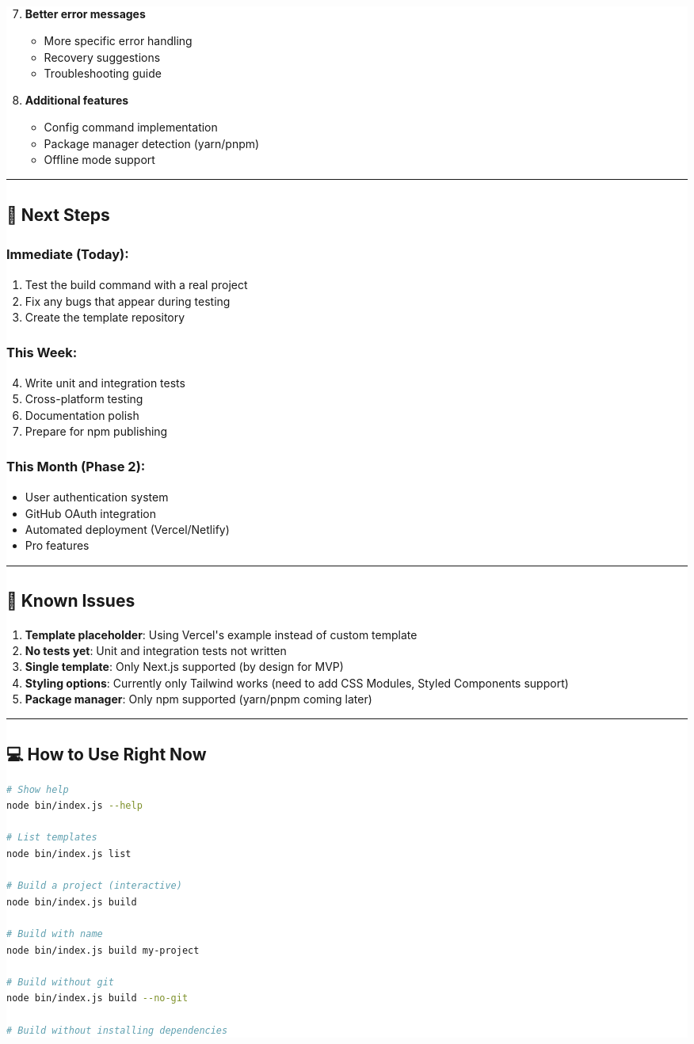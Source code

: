7. **Better error messages**
   - More specific error handling
   - Recovery suggestions
   - Troubleshooting guide

8. **Additional features**
   - Config command implementation
   - Package manager detection (yarn/pnpm)
   - Offline mode support

---

## 🎯 Next Steps

### Immediate (Today):
1. Test the build command with a real project
2. Fix any bugs that appear during testing
3. Create the template repository

### This Week:
4. Write unit and integration tests
5. Cross-platform testing
6. Documentation polish
7. Prepare for npm publishing

### This Month (Phase 2):
- User authentication system
- GitHub OAuth integration
- Automated deployment (Vercel/Netlify)
- Pro features

---

## 📝 Known Issues

1. **Template placeholder**: Using Vercel's example instead of custom template
2. **No tests yet**: Unit and integration tests not written
3. **Single template**: Only Next.js supported (by design for MVP)
4. **Styling options**: Currently only Tailwind works (need to add CSS Modules, Styled Components support)
5. **Package manager**: Only npm supported (yarn/pnpm coming later)

---

## 💻 How to Use Right Now

```bash
# Show help
node bin/index.js --help

# List templates
node bin/index.js list

# Build a project (interactive)
node bin/index.js build

# Build with name
node bin/index.js build my-project

# Build without git
node bin/index.js build --no-git

# Build without installing dependencies
```